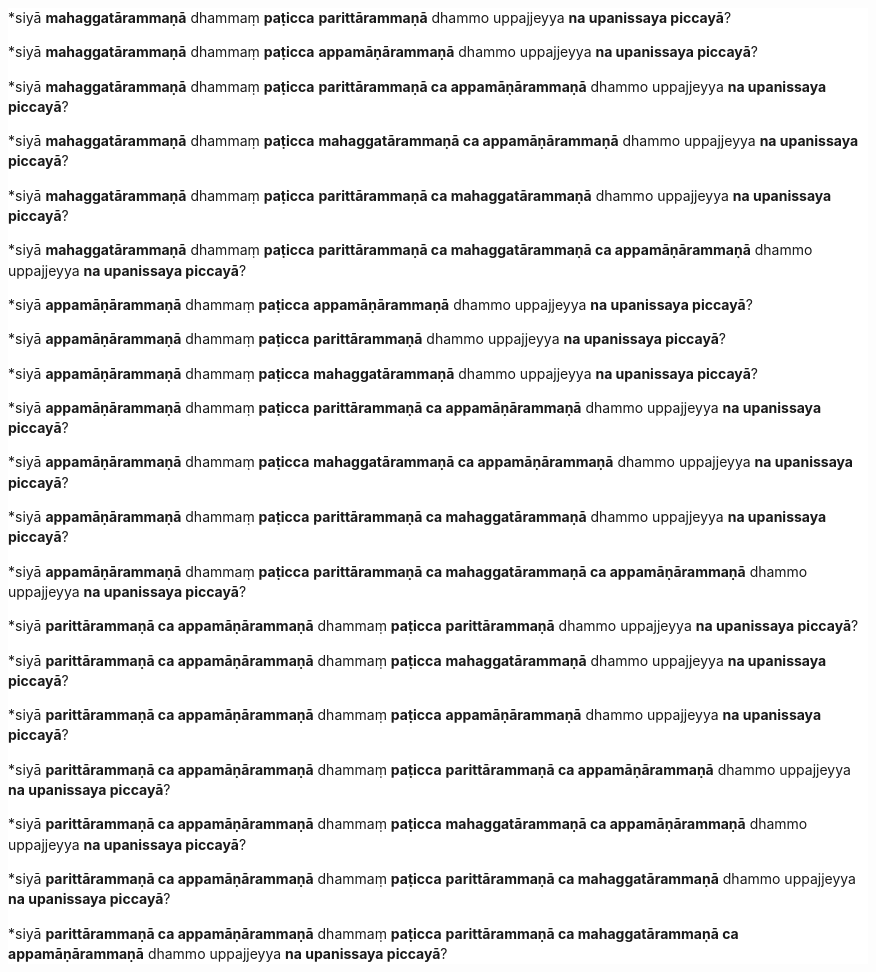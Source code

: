    *siyā **mahaggatārammaṇā** dhammaṃ **paṭicca** **parittārammaṇā** dhammo uppajjeyya **na upanissaya piccayā**?

   *siyā **mahaggatārammaṇā** dhammaṃ **paṭicca** **appamāṇārammaṇā** dhammo uppajjeyya **na upanissaya piccayā**?

   *siyā **mahaggatārammaṇā** dhammaṃ **paṭicca** **parittārammaṇā ca appamāṇārammaṇā** dhammo uppajjeyya **na upanissaya piccayā**?

   *siyā **mahaggatārammaṇā** dhammaṃ **paṭicca** **mahaggatārammaṇā ca appamāṇārammaṇā** dhammo uppajjeyya **na upanissaya piccayā**?

   *siyā **mahaggatārammaṇā** dhammaṃ **paṭicca** **parittārammaṇā ca mahaggatārammaṇā** dhammo uppajjeyya **na upanissaya piccayā**?

   *siyā **mahaggatārammaṇā** dhammaṃ **paṭicca** **parittārammaṇā ca mahaggatārammaṇā ca appamāṇārammaṇā** dhammo uppajjeyya **na upanissaya piccayā**?

   *siyā **appamāṇārammaṇā** dhammaṃ **paṭicca** **appamāṇārammaṇā** dhammo uppajjeyya **na upanissaya piccayā**?

   *siyā **appamāṇārammaṇā** dhammaṃ **paṭicca** **parittārammaṇā** dhammo uppajjeyya **na upanissaya piccayā**?

   *siyā **appamāṇārammaṇā** dhammaṃ **paṭicca** **mahaggatārammaṇā** dhammo uppajjeyya **na upanissaya piccayā**?

   *siyā **appamāṇārammaṇā** dhammaṃ **paṭicca** **parittārammaṇā ca appamāṇārammaṇā** dhammo uppajjeyya **na upanissaya piccayā**?

   *siyā **appamāṇārammaṇā** dhammaṃ **paṭicca** **mahaggatārammaṇā ca appamāṇārammaṇā** dhammo uppajjeyya **na upanissaya piccayā**?

   *siyā **appamāṇārammaṇā** dhammaṃ **paṭicca** **parittārammaṇā ca mahaggatārammaṇā** dhammo uppajjeyya **na upanissaya piccayā**?

   *siyā **appamāṇārammaṇā** dhammaṃ **paṭicca** **parittārammaṇā ca mahaggatārammaṇā ca appamāṇārammaṇā** dhammo uppajjeyya **na upanissaya piccayā**?

   *siyā **parittārammaṇā ca appamāṇārammaṇā** dhammaṃ **paṭicca** **parittārammaṇā** dhammo uppajjeyya **na upanissaya piccayā**?

   *siyā **parittārammaṇā ca appamāṇārammaṇā** dhammaṃ **paṭicca** **mahaggatārammaṇā** dhammo uppajjeyya **na upanissaya piccayā**?

   *siyā **parittārammaṇā ca appamāṇārammaṇā** dhammaṃ **paṭicca** **appamāṇārammaṇā** dhammo uppajjeyya **na upanissaya piccayā**?

   *siyā **parittārammaṇā ca appamāṇārammaṇā** dhammaṃ **paṭicca** **parittārammaṇā ca appamāṇārammaṇā** dhammo uppajjeyya **na upanissaya piccayā**?

   *siyā **parittārammaṇā ca appamāṇārammaṇā** dhammaṃ **paṭicca** **mahaggatārammaṇā ca appamāṇārammaṇā** dhammo uppajjeyya **na upanissaya piccayā**?

   *siyā **parittārammaṇā ca appamāṇārammaṇā** dhammaṃ **paṭicca** **parittārammaṇā ca mahaggatārammaṇā** dhammo uppajjeyya **na upanissaya piccayā**?

   *siyā **parittārammaṇā ca appamāṇārammaṇā** dhammaṃ **paṭicca** **parittārammaṇā ca mahaggatārammaṇā ca appamāṇārammaṇā** dhammo uppajjeyya **na upanissaya piccayā**?
